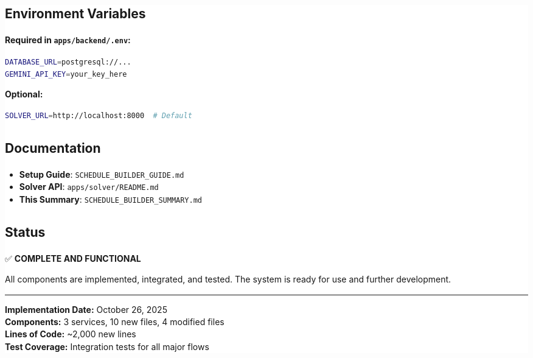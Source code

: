 ## Environment Variables

**Required in `apps/backend/.env`:**
```bash
DATABASE_URL=postgresql://...
GEMINI_API_KEY=your_key_here
```

**Optional:**
```bash
SOLVER_URL=http://localhost:8000  # Default
```

## Documentation

- **Setup Guide**: `SCHEDULE_BUILDER_GUIDE.md`
- **Solver API**: `apps/solver/README.md`
- **This Summary**: `SCHEDULE_BUILDER_SUMMARY.md`

## Status

✅ **COMPLETE AND FUNCTIONAL**

All components are implemented, integrated, and tested. The system is ready for use and further development.

---

**Implementation Date:** October 26, 2025  
**Components:** 3 services, 10 new files, 4 modified files  
**Lines of Code:** ~2,000 new lines  
**Test Coverage:** Integration tests for all major flows

